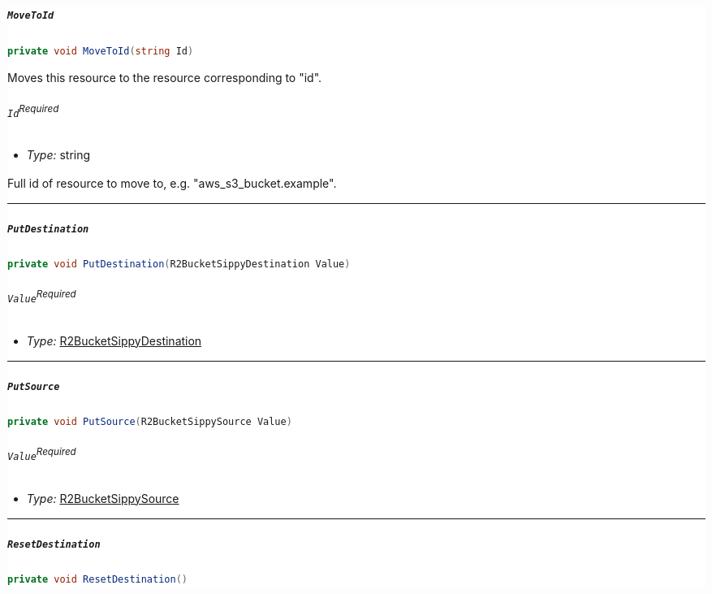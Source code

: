 
##### `MoveToId` <a name="MoveToId" id="@cdktf/provider-cloudflare.r2BucketSippy.R2BucketSippy.moveToId"></a>

```csharp
private void MoveToId(string Id)
```

Moves this resource to the resource corresponding to "id".

###### `Id`<sup>Required</sup> <a name="Id" id="@cdktf/provider-cloudflare.r2BucketSippy.R2BucketSippy.moveToId.parameter.id"></a>

- *Type:* string

Full id of resource to move to, e.g. "aws_s3_bucket.example".

---

##### `PutDestination` <a name="PutDestination" id="@cdktf/provider-cloudflare.r2BucketSippy.R2BucketSippy.putDestination"></a>

```csharp
private void PutDestination(R2BucketSippyDestination Value)
```

###### `Value`<sup>Required</sup> <a name="Value" id="@cdktf/provider-cloudflare.r2BucketSippy.R2BucketSippy.putDestination.parameter.value"></a>

- *Type:* <a href="#@cdktf/provider-cloudflare.r2BucketSippy.R2BucketSippyDestination">R2BucketSippyDestination</a>

---

##### `PutSource` <a name="PutSource" id="@cdktf/provider-cloudflare.r2BucketSippy.R2BucketSippy.putSource"></a>

```csharp
private void PutSource(R2BucketSippySource Value)
```

###### `Value`<sup>Required</sup> <a name="Value" id="@cdktf/provider-cloudflare.r2BucketSippy.R2BucketSippy.putSource.parameter.value"></a>

- *Type:* <a href="#@cdktf/provider-cloudflare.r2BucketSippy.R2BucketSippySource">R2BucketSippySource</a>

---

##### `ResetDestination` <a name="ResetDestination" id="@cdktf/provider-cloudflare.r2BucketSippy.R2BucketSippy.resetDestination"></a>

```csharp
private void ResetDestination()
```
